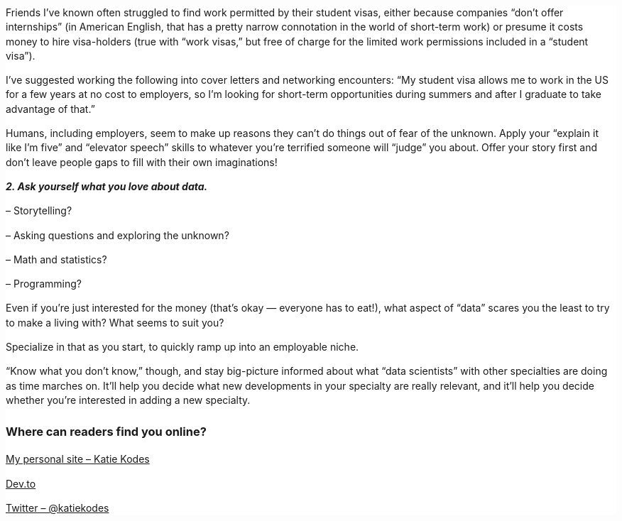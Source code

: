 Friends I&#8217;ve known often struggled to find work permitted by their student visas, either because companies &#8220;don&#8217;t offer internships&#8221; (in American English, that has a pretty narrow connotation in the world of short-term work) or presume it costs money to hire visa-holders (true with &#8220;work visas,&#8221; but free of charge for the limited work permissions included in a &#8220;student visa&#8221;).

I&#8217;ve suggested working the following into cover letters and networking encounters: &#8220;My student visa allows me to work in the US for a few years at no cost to employers, so I&#8217;m looking for short-term opportunities during summers and after I graduate to take advantage of that.&#8221;

Humans, including employers, seem to make up reasons they can&#8217;t do things out of fear of the unknown. Apply your &#8220;explain it like I&#8217;m five&#8221; and &#8220;elevator speech&#8221; skills to whatever you&#8217;re terrified someone will &#8220;judge&#8221; you about. Offer your story first and don&#8217;t leave people gaps to fill with their own imaginations!

_**2. Ask yourself what you love about data.**_
  
&#8211; Storytelling?
  
&#8211; Asking questions and exploring the unknown?
  
&#8211; Math and statistics?
  
&#8211; Programming?

Even if you&#8217;re just interested for the money (that&#8217;s okay &#8212; everyone has to eat!), what aspect of &#8220;data&#8221; scares you the least to try to make a living with? What seems to suit you?

Specialize in that as you start, to quickly ramp up into an employable niche.

&#8220;Know what you don&#8217;t know,&#8221; though, and stay big-picture informed about what &#8220;data scientists&#8221; with other specialties are doing as time marches on. It&#8217;ll help you decide what new developments in your specialty are really relevant, and it&#8217;ll help you decide whether you&#8217;re interested in adding a new specialty.

### Where can readers find you online?

[My personal site &#8211; Katie Kodes][1]

[Dev.to][2]

[Twitter &#8211; @katiekodes][3]

 [1]: https://katiekodes.com/
 [2]: https://dev.to/katiekodes
 [3]: https://www.twitter.com/katiekodes